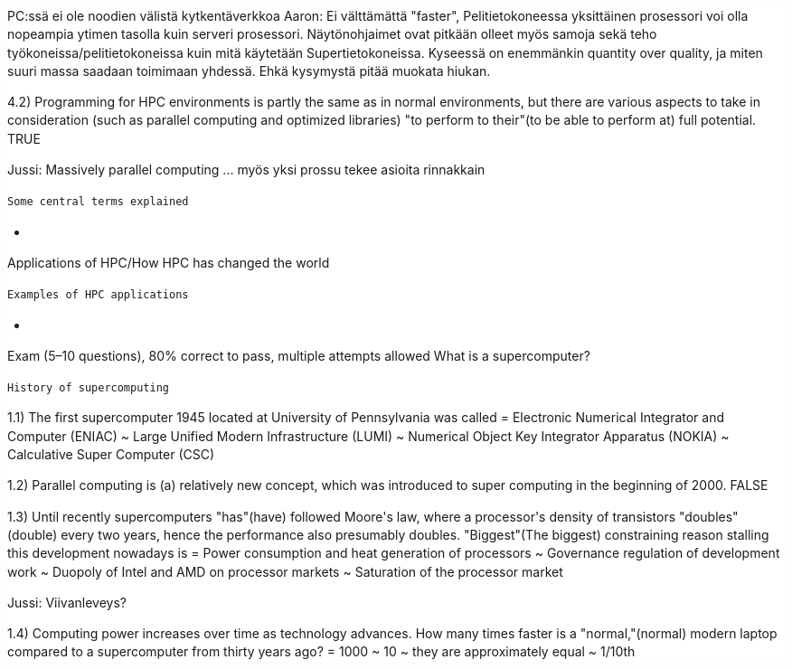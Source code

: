 PC:ssä ei ole noodien välistä kytkentäverkkoa
Aaron: Ei välttämättä "faster", Pelitietokoneessa yksittäinen prosessori voi olla nopeampia ytimen tasolla kuin serveri prosessori.
Näytönohjaimet ovat pitkään olleet myös samoja sekä teho työkoneissa/pelitietokoneissa kuin mitä käytetään Supertietokoneissa.
Kyseessä on enemmänkin quantity over quality, ja miten suuri massa saadaan toimimaan yhdessä. Ehkä kysymystä pitää muokata hiukan.

4.2) Programming for HPC environments is partly the same as in normal environments, but there are various aspects to take in consideration (such as parallel computing and optimized libraries) "to perform to their"(to be able to perform at) full potential.
  TRUE

Jussi: Massively parallel computing ... myös yksi prossu tekee asioita rinnakkain

    Some central terms explained

-

Applications of HPC/How HPC has changed the world

    Examples of HPC applications

-

Exam (5–10 questions), 80% correct to pass, multiple attempts allowed
What is a supercomputer?

    History of supercomputing

1.1) The first supercomputer 1945 located at University of Pennsylvania was called
  = Electronic Numerical Integrator and Computer (ENIAC)
  ~ Large Unified Modern Infrastructure (LUMI)
  ~ Numerical Object Key Integrator Apparatus (NOKIA)
  ~ Calculative Super Computer (CSC)

1.2) Parallel computing is (a) relatively new concept, which was introduced to super computing in the beginning of 2000.
  FALSE

1.3) Until recently supercomputers "has"(have) followed Moore's law, where a processor's density of transistors "doubles"(double) every two years, hence the performance also presumably doubles. "Biggest"(The biggest) constraining reason stalling this development nowadays is
  = Power consumption and heat generation of processors
  ~ Governance regulation of development work
  ~ Duopoly of Intel and AMD on processor markets
  ~ Saturation of the processor market

Jussi: Viivanleveys?


1.4) Computing power increases over time as technology advances. How many times faster is a "normal,"(normal) modern laptop compared to a supercomputer from thirty years ago?
  = 1000
  ~ 10
  ~ they are approximately equal
  ~ 1/10th 
